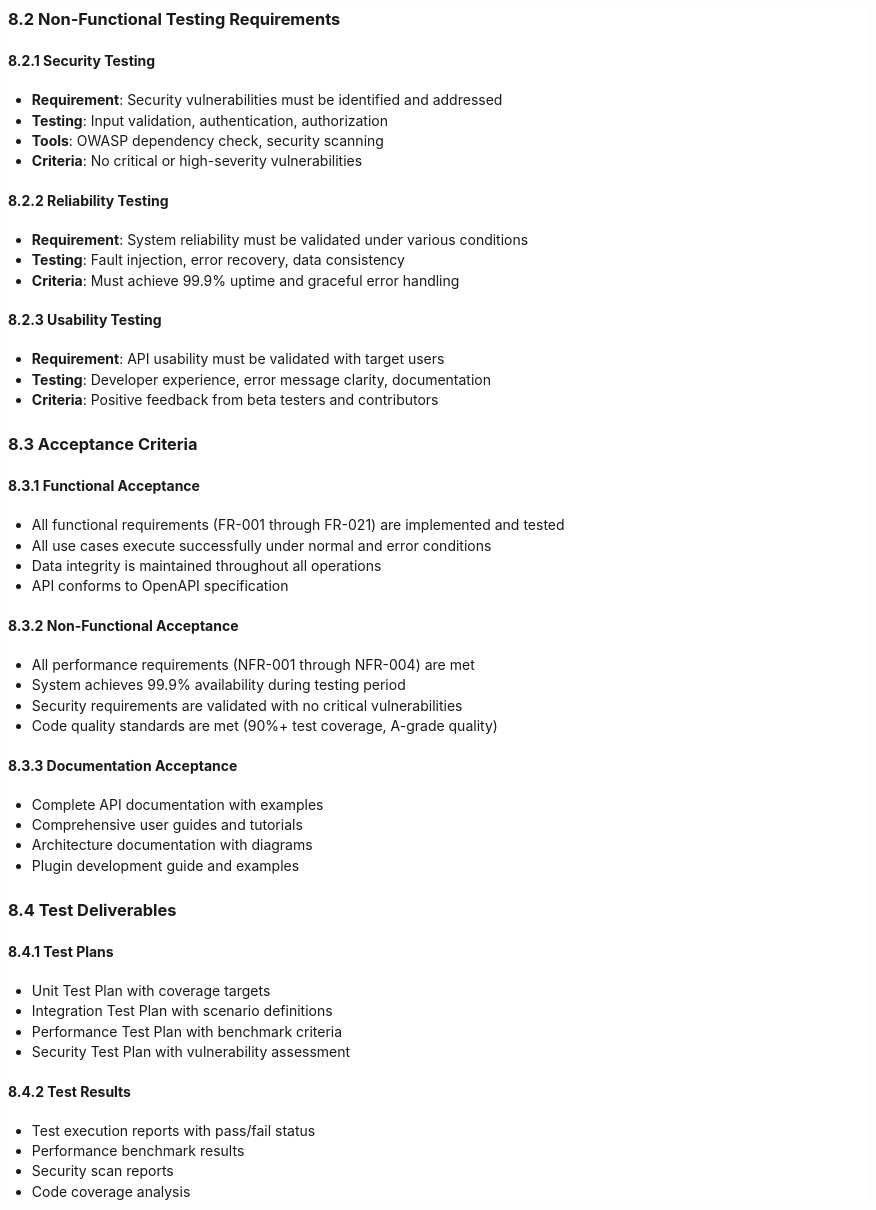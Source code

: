 ### 8.2 Non-Functional Testing Requirements

#### 8.2.1 Security Testing
- **Requirement**: Security vulnerabilities must be identified and addressed
- **Testing**: Input validation, authentication, authorization
- **Tools**: OWASP dependency check, security scanning
- **Criteria**: No critical or high-severity vulnerabilities

#### 8.2.2 Reliability Testing
- **Requirement**: System reliability must be validated under various conditions
- **Testing**: Fault injection, error recovery, data consistency
- **Criteria**: Must achieve 99.9% uptime and graceful error handling

#### 8.2.3 Usability Testing
- **Requirement**: API usability must be validated with target users
- **Testing**: Developer experience, error message clarity, documentation
- **Criteria**: Positive feedback from beta testers and contributors

### 8.3 Acceptance Criteria

#### 8.3.1 Functional Acceptance
- All functional requirements (FR-001 through FR-021) are implemented and tested
- All use cases execute successfully under normal and error conditions
- Data integrity is maintained throughout all operations
- API conforms to OpenAPI specification

#### 8.3.2 Non-Functional Acceptance
- All performance requirements (NFR-001 through NFR-004) are met
- System achieves 99.9% availability during testing period
- Security requirements are validated with no critical vulnerabilities
- Code quality standards are met (90%+ test coverage, A-grade quality)

#### 8.3.3 Documentation Acceptance
- Complete API documentation with examples
- Comprehensive user guides and tutorials
- Architecture documentation with diagrams
- Plugin development guide and examples

### 8.4 Test Deliverables

#### 8.4.1 Test Plans
- Unit Test Plan with coverage targets
- Integration Test Plan with scenario definitions
- Performance Test Plan with benchmark criteria
- Security Test Plan with vulnerability assessment

#### 8.4.2 Test Results
- Test execution reports with pass/fail status
- Performance benchmark results
- Security scan reports
- Code coverage analysis

